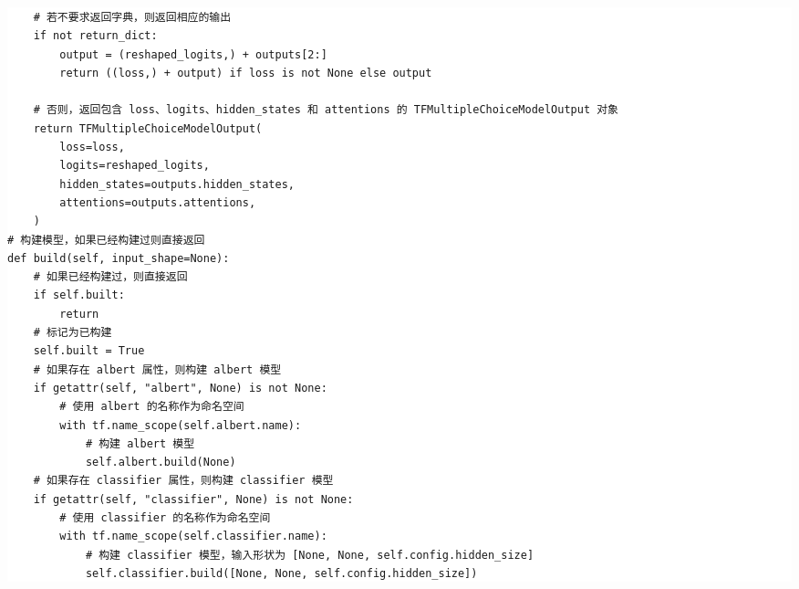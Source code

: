         # 若不要求返回字典，则返回相应的输出
        if not return_dict:
            output = (reshaped_logits,) + outputs[2:]
            return ((loss,) + output) if loss is not None else output

        # 否则，返回包含 loss、logits、hidden_states 和 attentions 的 TFMultipleChoiceModelOutput 对象
        return TFMultipleChoiceModelOutput(
            loss=loss,
            logits=reshaped_logits,
            hidden_states=outputs.hidden_states,
            attentions=outputs.attentions,
        )
    # 构建模型，如果已经构建过则直接返回
    def build(self, input_shape=None):
        # 如果已经构建过，则直接返回
        if self.built:
            return
        # 标记为已构建
        self.built = True
        # 如果存在 albert 属性，则构建 albert 模型
        if getattr(self, "albert", None) is not None:
            # 使用 albert 的名称作为命名空间
            with tf.name_scope(self.albert.name):
                # 构建 albert 模型
                self.albert.build(None)
        # 如果存在 classifier 属性，则构建 classifier 模型
        if getattr(self, "classifier", None) is not None:
            # 使用 classifier 的名称作为命名空间
            with tf.name_scope(self.classifier.name):
                # 构建 classifier 模型，输入形状为 [None, None, self.config.hidden_size]
                self.classifier.build([None, None, self.config.hidden_size])
```